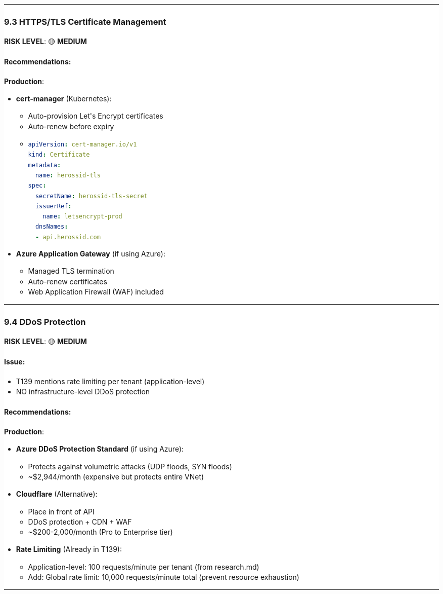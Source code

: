 
---

### 9.3 HTTPS/TLS Certificate Management

**RISK LEVEL**: 🟡 **MEDIUM**

#### Recommendations:

**Production**:
- **cert-manager** (Kubernetes):
  - Auto-provision Let's Encrypt certificates
  - Auto-renew before expiry
  - ```yaml
    apiVersion: cert-manager.io/v1
    kind: Certificate
    metadata:
      name: herossid-tls
    spec:
      secretName: herossid-tls-secret
      issuerRef:
        name: letsencrypt-prod
      dnsNames:
      - api.herossid.com
    ```

- **Azure Application Gateway** (if using Azure):
  - Managed TLS termination
  - Auto-renew certificates
  - Web Application Firewall (WAF) included

---

### 9.4 DDoS Protection

**RISK LEVEL**: 🟡 **MEDIUM**

#### Issue:

- T139 mentions rate limiting per tenant (application-level)
- NO infrastructure-level DDoS protection

#### Recommendations:

**Production**:
- **Azure DDoS Protection Standard** (if using Azure):
  - Protects against volumetric attacks (UDP floods, SYN floods)
  - ~$2,944/month (expensive but protects entire VNet)

- **Cloudflare** (Alternative):
  - Place in front of API
  - DDoS protection + CDN + WAF
  - ~$200-2,000/month (Pro to Enterprise tier)

- **Rate Limiting** (Already in T139):
  - Application-level: 100 requests/minute per tenant (from research.md)
  - Add: Global rate limit: 10,000 requests/minute total (prevent resource exhaustion)

---